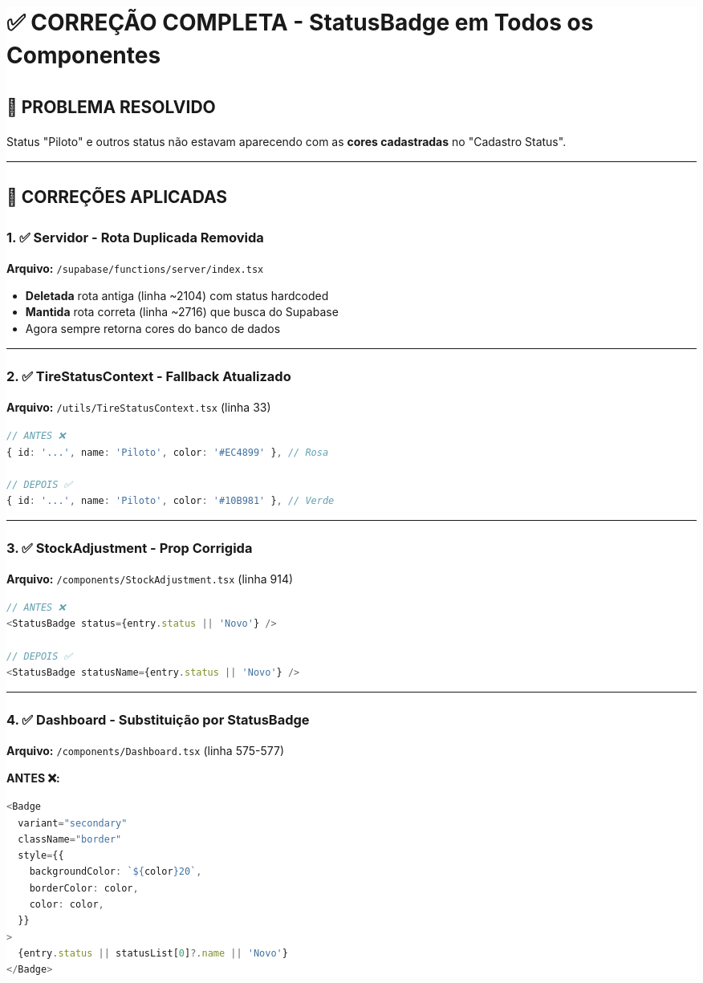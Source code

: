 # ✅ CORREÇÃO COMPLETA - StatusBadge em Todos os Componentes

## 🎯 PROBLEMA RESOLVIDO

Status "Piloto" e outros status não estavam aparecendo com as **cores cadastradas** no "Cadastro Status".

---

## 🔧 CORREÇÕES APLICADAS

### 1. ✅ **Servidor** - Rota Duplicada Removida
**Arquivo:** `/supabase/functions/server/index.tsx`

- **Deletada** rota antiga (linha ~2104) com status hardcoded
- **Mantida** rota correta (linha ~2716) que busca do Supabase
- Agora sempre retorna cores do banco de dados

---

### 2. ✅ **TireStatusContext** - Fallback Atualizado
**Arquivo:** `/utils/TireStatusContext.tsx` (linha 33)

```typescript
// ANTES ❌
{ id: '...', name: 'Piloto', color: '#EC4899' }, // Rosa

// DEPOIS ✅
{ id: '...', name: 'Piloto', color: '#10B981' }, // Verde
```

---

### 3. ✅ **StockAdjustment** - Prop Corrigida
**Arquivo:** `/components/StockAdjustment.tsx` (linha 914)

```typescript
// ANTES ❌
<StatusBadge status={entry.status || 'Novo'} />

// DEPOIS ✅
<StatusBadge statusName={entry.status || 'Novo'} />
```

---

### 4. ✅ **Dashboard** - Substituição por StatusBadge
**Arquivo:** `/components/Dashboard.tsx` (linha 575-577)

**ANTES ❌:**
```typescript
<Badge
  variant="secondary"
  className="border"
  style={{
    backgroundColor: `${color}20`,
    borderColor: color,
    color: color,
  }}
>
  {entry.status || statusList[0]?.name || 'Novo'}
</Badge>
```

